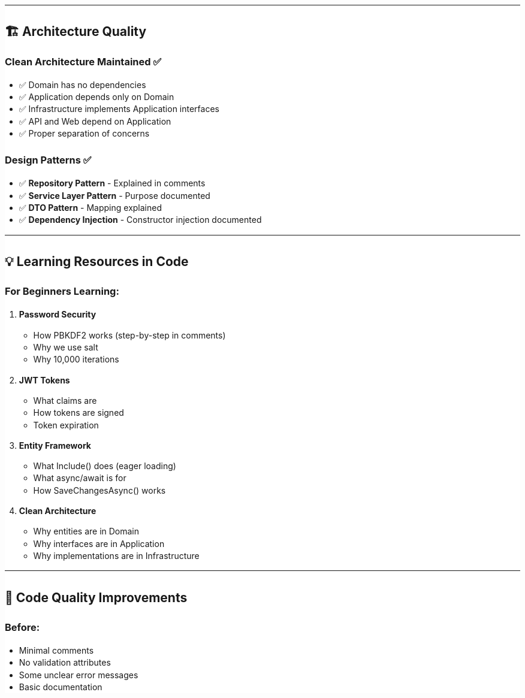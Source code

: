 ```csharp
```

---

## 🏗️ Architecture Quality

### Clean Architecture Maintained ✅
- ✅ Domain has no dependencies
- ✅ Application depends only on Domain
- ✅ Infrastructure implements Application interfaces
- ✅ API and Web depend on Application
- ✅ Proper separation of concerns

### Design Patterns ✅
- ✅ **Repository Pattern** - Explained in comments
- ✅ **Service Layer Pattern** - Purpose documented
- ✅ **DTO Pattern** - Mapping explained
- ✅ **Dependency Injection** - Constructor injection documented

---

## 💡 Learning Resources in Code

### For Beginners Learning:
1. **Password Security**
   - How PBKDF2 works (step-by-step in comments)
   - Why we use salt
   - Why 10,000 iterations

2. **JWT Tokens**
   - What claims are
   - How tokens are signed
   - Token expiration

3. **Entity Framework**
   - What Include() does (eager loading)
   - What async/await is for
   - How SaveChangesAsync() works

4. **Clean Architecture**
   - Why entities are in Domain
   - Why interfaces are in Application
   - Why implementations are in Infrastructure

---

## 🚀 Code Quality Improvements

### Before:
- Minimal comments
- No validation attributes
- Some unclear error messages
- Basic documentation
